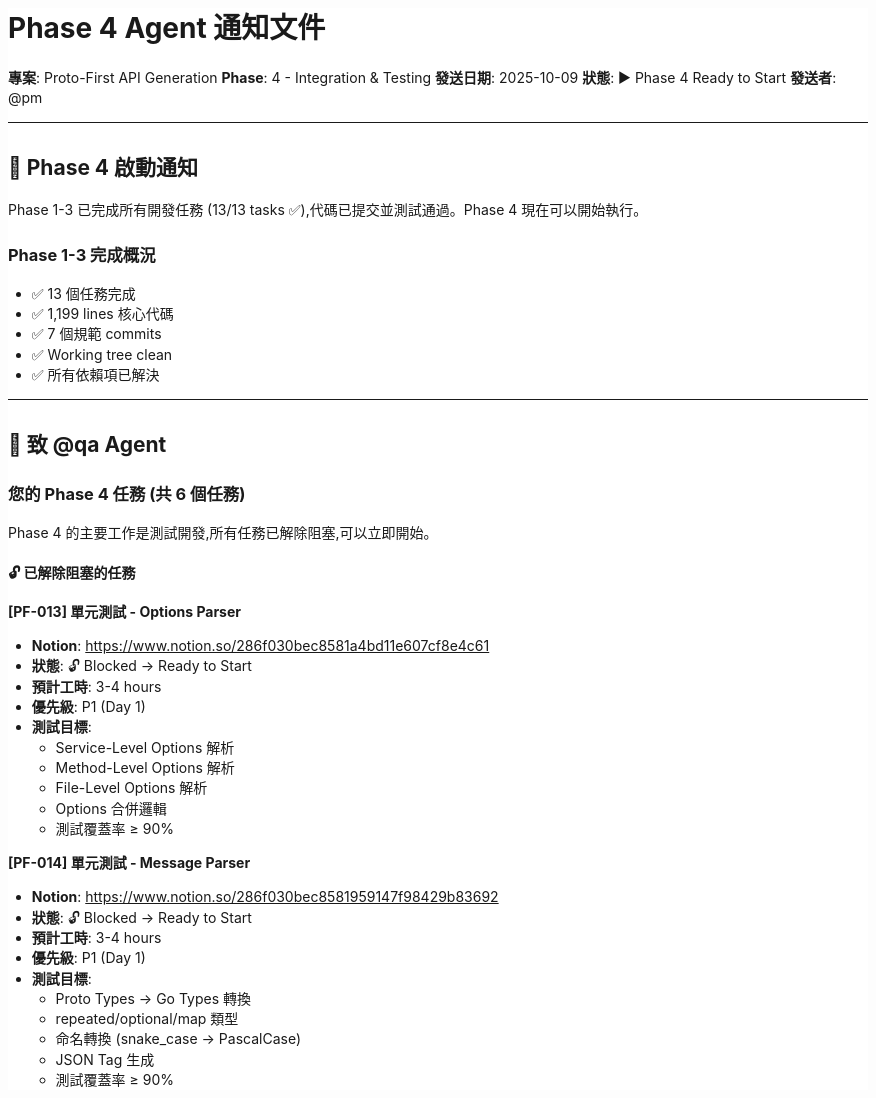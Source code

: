 # Phase 4 Agent 通知文件

**專案**: Proto-First API Generation
**Phase**: 4 - Integration & Testing
**發送日期**: 2025-10-09
**狀態**: ▶️ Phase 4 Ready to Start
**發送者**: @pm

---

## 🎯 Phase 4 啟動通知

Phase 1-3 已完成所有開發任務 (13/13 tasks ✅),代碼已提交並測試通過。Phase 4 現在可以開始執行。

### Phase 1-3 完成概況
- ✅ 13 個任務完成
- ✅ 1,199 lines 核心代碼
- ✅ 7 個規範 commits
- ✅ Working tree clean
- ✅ 所有依賴項已解決

---

## 📢 致 @qa Agent

### 您的 Phase 4 任務 (共 6 個任務)

Phase 4 的主要工作是測試開發,所有任務已解除阻塞,可以立即開始。

#### 🔓 已解除阻塞的任務

**[PF-013] 單元測試 - Options Parser**
- **Notion**: https://www.notion.so/286f030bec8581a4bd11e607cf8e4c61
- **狀態**: 🔓 Blocked → Ready to Start
- **預計工時**: 3-4 hours
- **優先級**: P1 (Day 1)
- **測試目標**:
  - Service-Level Options 解析
  - Method-Level Options 解析
  - File-Level Options 解析
  - Options 合併邏輯
  - 測試覆蓋率 ≥ 90%

**[PF-014] 單元測試 - Message Parser**
- **Notion**: https://www.notion.so/286f030bec8581959147f98429b83692
- **狀態**: 🔓 Blocked → Ready to Start
- **預計工時**: 3-4 hours
- **優先級**: P1 (Day 1)
- **測試目標**:
  - Proto Types → Go Types 轉換
  - repeated/optional/map 類型
  - 命名轉換 (snake_case → PascalCase)
  - JSON Tag 生成
  - 測試覆蓋率 ≥ 90%
